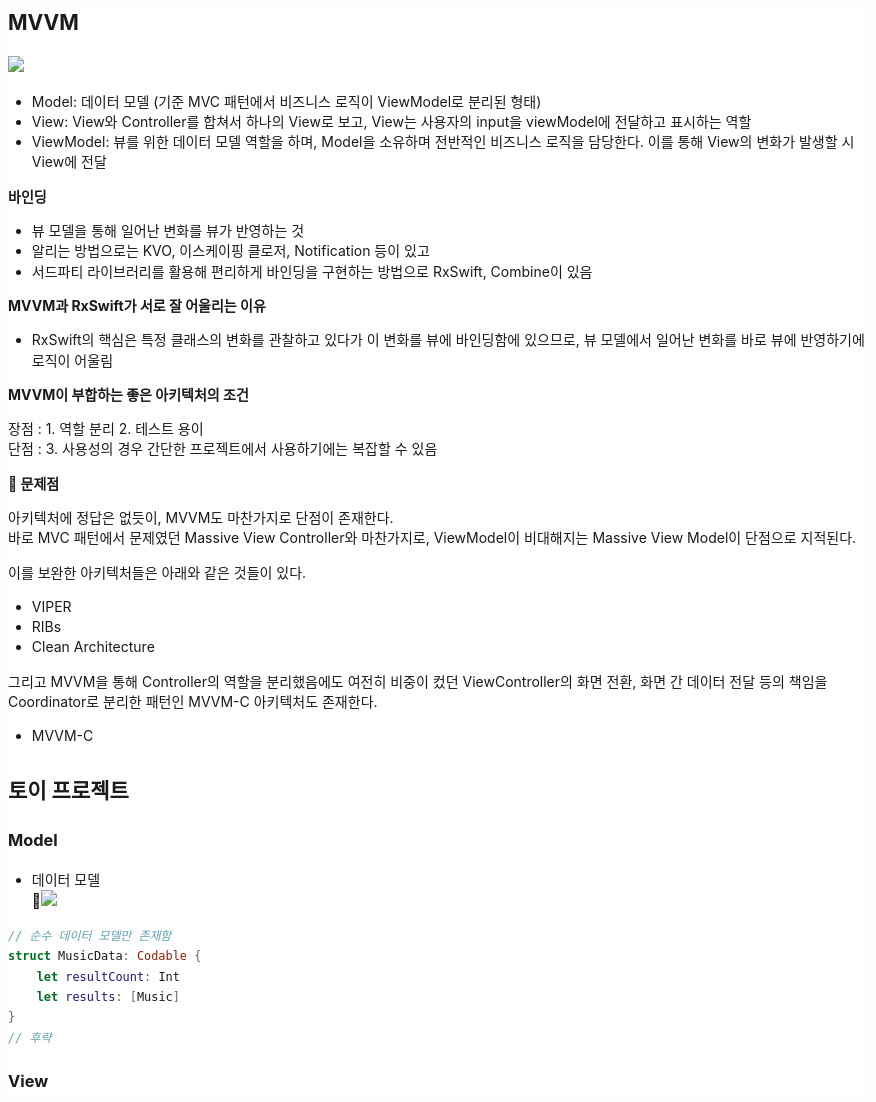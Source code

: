 ## MVVM

<img src="https://github.com/yurrrri/iOS_Architecture_Pattern/assets/37764504/d91f6996-ea27-46e9-905d-fd2e1be6bd8f" width="700"/>

- Model: 데이터 모델 (기준 MVC 패턴에서 비즈니스 로직이 ViewModel로 분리된 형태)
- View: View와 Controller를 합쳐서 하나의 View로 보고, View는 사용자의 input을 viewModel에 전달하고 표시하는 역할
- ViewModel: 뷰를 위한 데이터 모델 역할을 하며, Model을 소유하며 전반적인 비즈니스 로직을 담당한다. 이를 통해 View의 변화가 발생할 시 View에 전달

 **바인딩** <br/>

- 뷰 모델을 통해 일어난 변화를 뷰가 반영하는 것
- 알리는 방법으로는 KVO, 이스케이핑 클로저, Notification 등이 있고
- 서드파티 라이브러리를 활용해 편리하게 바인딩을 구현하는 방법으로 RxSwift, Combine이 있음

**MVVM과 RxSwift가 서로 잘 어울리는 이유** <br/>
- RxSwift의 핵심은 특정 클래스의 변화를 관찰하고 있다가 이 변화를 뷰에 바인딩함에 있으므로, 뷰 모델에서 일어난 변화를 바로 뷰에 반영하기에 로직이 어울림


**MVVM이 부합하는 좋은 아키텍처의 조건** <br/>

장점 : 1. 역할 분리 2. 테스트 용이 <br/>
단점 : 3. 사용성의 경우 간단한 프로젝트에서 사용하기에는 복잡할 수 있음

**🚨 문제점**  <br/>

아키텍처에 정답은 없듯이, MVVM도 마찬가지로 단점이 존재한다. <br/>
바로 MVC 패턴에서 문제였던 Massive View Controller와 마찬가지로, ViewModel이 비대해지는 Massive View Model이 단점으로 지적된다.

이를 보완한 아키텍처들은 아래와 같은 것들이 있다.

- VIPER
- RIBs
- Clean Architecture

그리고 MVVM을 통해 Controller의 역할을 분리했음에도 여전히 비중이 컸던 ViewController의 화면 전환, 화면 간 데이터 전달 등의 책임을 Coordinator로 분리한 패턴인 MVVM-C 아키텍처도 존재한다.
- MVVM-C

## 토이 프로젝트
### Model

- 데이터 모델 <br/>
<img width="500" src="https://github.com/yurrrri/iOS_Architecture_Pattern/assets/37764504/1d6f758e-a44b-44bc-b388-898d09bb11c4" />

```swift
// 순수 데이터 모델만 존재함
struct MusicData: Codable {
    let resultCount: Int
    let results: [Music]
}
// 후략
```

### View
